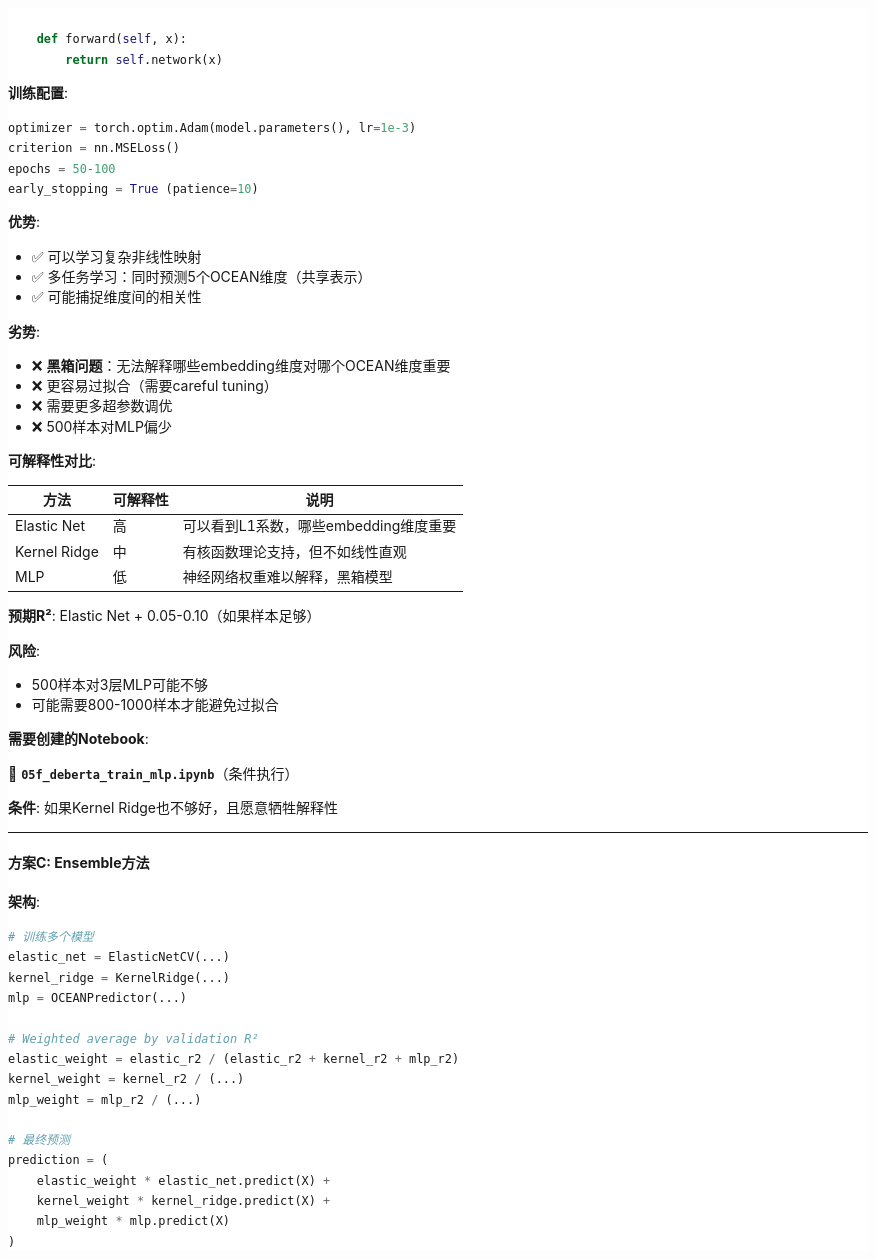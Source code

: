 ```python

    def forward(self, x):
        return self.network(x)
```

**训练配置**:
```python
optimizer = torch.optim.Adam(model.parameters(), lr=1e-3)
criterion = nn.MSELoss()
epochs = 50-100
early_stopping = True (patience=10)
```

**优势**:
- ✅ 可以学习复杂非线性映射
- ✅ 多任务学习：同时预测5个OCEAN维度（共享表示）
- ✅ 可能捕捉维度间的相关性

**劣势**:
- ❌ **黑箱问题**：无法解释哪些embedding维度对哪个OCEAN维度重要
- ❌ 更容易过拟合（需要careful tuning）
- ❌ 需要更多超参数调优
- ❌ 500样本对MLP偏少

**可解释性对比**:

| 方法 | 可解释性 | 说明 |
|-----|---------|------|
| Elastic Net | 高 | 可以看到L1系数，哪些embedding维度重要 |
| Kernel Ridge | 中 | 有核函数理论支持，但不如线性直观 |
| MLP | 低 | 神经网络权重难以解释，黑箱模型 |

**预期R²**: Elastic Net + 0.05-0.10（如果样本足够）

**风险**:
- 500样本对3层MLP可能不够
- 可能需要800-1000样本才能避免过拟合

**需要创建的Notebook**:

📝 **`05f_deberta_train_mlp.ipynb`**（条件执行）

**条件**: 如果Kernel Ridge也不够好，且愿意牺牲解释性

---

#### **方案C: Ensemble方法**

**架构**:
```python
# 训练多个模型
elastic_net = ElasticNetCV(...)
kernel_ridge = KernelRidge(...)
mlp = OCEANPredictor(...)

# Weighted average by validation R²
elastic_weight = elastic_r2 / (elastic_r2 + kernel_r2 + mlp_r2)
kernel_weight = kernel_r2 / (...)
mlp_weight = mlp_r2 / (...)

# 最终预测
prediction = (
    elastic_weight * elastic_net.predict(X) +
    kernel_weight * kernel_ridge.predict(X) +
    mlp_weight * mlp.predict(X)
)
```